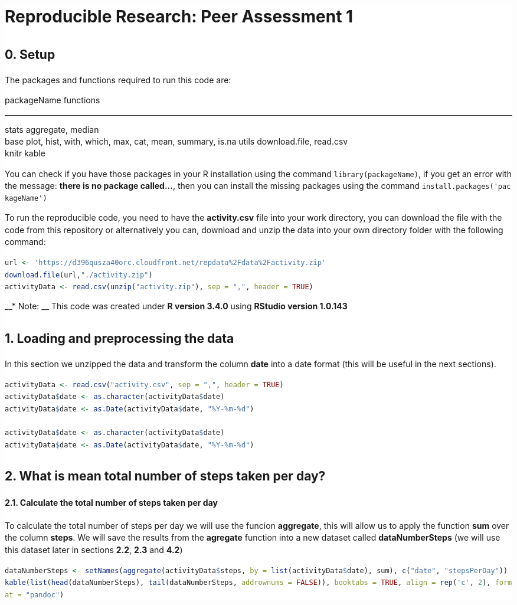 # Reproducible Research: Peer Assessment 1

## 0. Setup
The packages and functions required to run this code are:


packageName   functions                                               
------------  --------------------------------------------------------
stats         aggregate, median                                       
base          plot, hist, with, which, max, cat, mean, summary, is.na 
utils         download.file, read.csv                                 
knitr         kable                                                   

You can check if you have those packages in your R installation using the command ```library(packageName)```, if you get an error with the message: __there is no package called...__, then you can install the missing packages using the command ```install.packages('packageName')```

To run the reproducible code, you need to have the  __activity.csv__ file into your work directory, you can download the file with the code from this repository or alternatively you can, download and unzip the data into your own directory folder with the following command:


```r
url <- 'https://d396qusza40orc.cloudfront.net/repdata%2Fdata%2Factivity.zip'
download.file(url,"./activity.zip")
activityData <- read.csv(unzip("activity.zip"), sep = ",", header = TRUE)
```
__* Note: __ This code was created under __R version 3.4.0__ using __RStudio version 1.0.143__

## 1. Loading and preprocessing the data
In this section we unzipped the data and transform the column __date__ into a date format (this will be useful in the next sections).


```r
activityData <- read.csv("activity.csv", sep = ",", header = TRUE)
activityData$date <- as.character(activityData$date)
activityData$date <- as.Date(activityData$date, "%Y-%m-%d")

activityData$date <- as.character(activityData$date)
activityData$date <- as.Date(activityData$date, "%Y-%m-%d")
```


## 2. What is mean total number of steps taken per day?
#### 2.1. Calculate the total number of steps taken per day
To calculate the total number of steps per day we will use the funcion __aggregate__, this will allow us to apply the function __sum__ over the column __steps__. We will save the results from the __agregate__ function into a new dataset called __dataNumberSteps__ (we will use this dataset later in sections __2.2__, __2.3__ and __4.2__)


```r
dataNumberSteps <- setNames(aggregate(activityData$steps, by = list(activityData$date), sum), c("date", "stepsPerDay"))
kable(list(head(dataNumberSteps), tail(dataNumberSteps, addrownums = FALSE)), booktabs = TRUE, align = rep('c', 2), format = "pandoc")
```
